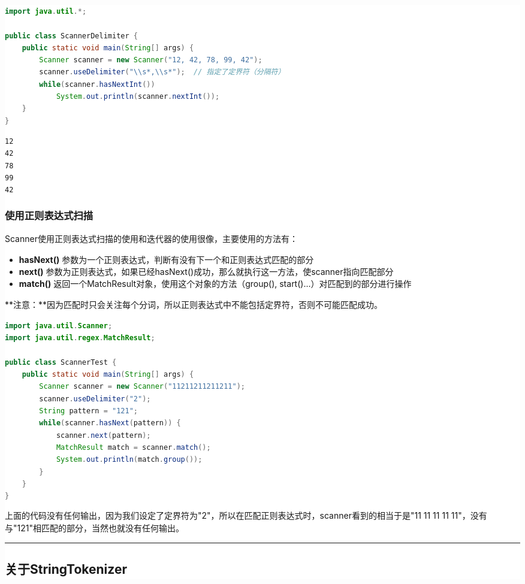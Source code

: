 ```java ScannerDelimiter.java
import java.util.*;

public class ScannerDelimiter {
    public static void main(String[] args) {
        Scanner scanner = new Scanner("12, 42, 78, 99, 42");
        scanner.useDelimiter("\\s*,\\s*");	// 指定了定界符（分隔符）
        while(scanner.hasNextInt())
            System.out.println(scanner.nextInt());
    }
}
```

```text 输出结果：
12
42
78
99
42
```

### 使用正则表达式扫描

Scanner使用正则表达式扫描的使用和迭代器的使用很像，主要使用的方法有：

- **hasNext()** 参数为一个正则表达式，判断有没有下一个和正则表达式匹配的部分
- **next()**  参数为正则表达式，如果已经hasNext()成功，那么就执行这一方法，使scanner指向匹配部分
- **match()**  返回一个MatchResult对象，使用这个对象的方法（group(), start()...）对匹配到的部分进行操作

**注意：**因为匹配时只会关注每个分词，所以正则表达式中不能包括定界符，否则不可能匹配成功。

```java 正则表达式包括定界符的情况：
import java.util.Scanner;
import java.util.regex.MatchResult;

public class ScannerTest {
    public static void main(String[] args) {
        Scanner scanner = new Scanner("11211211211211");
        scanner.useDelimiter("2");
        String pattern = "121";
        while(scanner.hasNext(pattern)) {
            scanner.next(pattern);
            MatchResult match = scanner.match();
            System.out.println(match.group());
        }
    }
}
```

上面的代码没有任何输出，因为我们设定了定界符为"2"，所以在匹配正则表达式时，scanner看到的相当于是"11 11 11 11 11"，没有与"121"相匹配的部分，当然也就没有任何输出。

---

## 关于StringTokenizer
